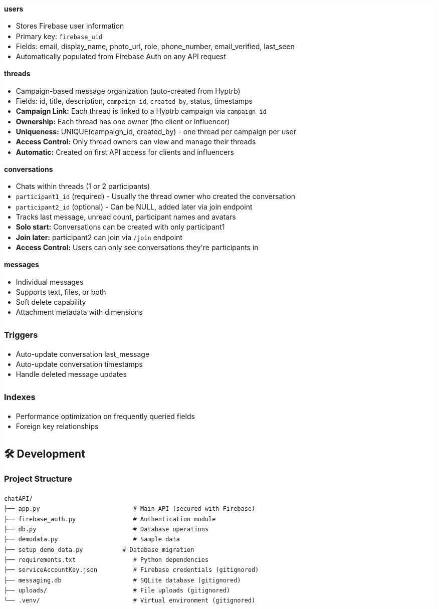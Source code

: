 **users**
- Stores Firebase user information
- Primary key: `firebase_uid`
- Fields: email, display_name, photo_url, role, phone_number, email_verified, last_seen
- Automatically populated from Firebase Auth on any API request

**threads**
- Campaign-based message organization (auto-created from Hyptrb)
- Fields: id, title, description, `campaign_id`, `created_by`, status, timestamps
- **Campaign Link:** Each thread is linked to a Hyptrb campaign via `campaign_id`
- **Ownership:** Each thread has one owner (the client or influencer)
- **Uniqueness:** UNIQUE(campaign_id, created_by) - one thread per campaign per user
- **Access Control:** Only thread owners can view and manage their threads
- **Automatic:** Created on first API access for clients and influencers

**conversations**
- Chats within threads (1 or 2 participants)
- `participant1_id` (required) - Usually the thread owner who created the conversation
- `participant2_id` (optional) - Can be NULL, added later via join endpoint
- Tracks last message, unread count, participant names and avatars
- **Solo start:** Conversations can be created with only participant1
- **Join later:** participant2 can join via `/join` endpoint
- **Access Control:** Users can only see conversations they're participants in

**messages**
- Individual messages
- Supports text, files, or both
- Soft delete capability
- Attachment metadata with dimensions

### Triggers

- Auto-update conversation last_message
- Auto-update conversation timestamps
- Handle deleted message updates

### Indexes

- Performance optimization on frequently queried fields
- Foreign key relationships



## 🛠️ Development

### Project Structure

```
chatAPI/
├── app.py                          # Main API (secured with Firebase)
├── firebase_auth.py                # Authentication module
├── db.py                           # Database operations
├── demodata.py                     # Sample data
├── setup_demo_data.py           # Database migration
├── requirements.txt                # Python dependencies
├── serviceAccountKey.json          # Firebase credentials (gitignored)
├── messaging.db                    # SQLite database (gitignored)
├── uploads/                        # File uploads (gitignored)
└── .venv/                          # Virtual environment (gitignored)
```
